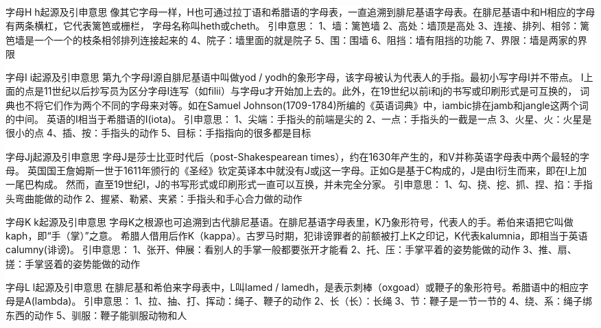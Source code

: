 
字母H h起源及引申意思
像其它字母一样，H也可通过拉丁语和希腊语的字母表，一直追溯到腓尼基语字母表。在腓尼基语中和H相应的字母有两条横杠，它代表篱笆或栅栏，
字母名称叫heth或cheth。
引申意思：
1、墙：篱笆墙
2、高处：墙顶是高处
3、连接、排列、相邻：篱笆墙是一个一个的枝条相邻排列连接起来的
4、院子：墙里面的就是院子
5、围：围墙
6、阻挡：墙有阻挡的功能
7、界限：墙是两家的界限


字母I i起源及引申意思
第九个字母I源自腓尼基语中叫做yod / yodh的象形字母，该字母被认为代表人的手指。最初小写字母I并不带点。
I上面的点是11世纪以后抄写员为区分字母I连写（如filii）与字母u才开始加上去的。此外，在19世纪以前i和j的书写或印刷形式是可互换的，
词典也不将它们作为两个不同的字母来对等。如在Samuel Johnson(1709-1784)所编的《英语词典》中，iambic排在jamb和jangle这两个词的中间。
英语的I相当于希腊语的I(iota)。
引申意思：
1、尖端：手指头的前端是尖的
2、一点：手指头的一截是一点
3、火星、火：火星是很小的点
4、插、按：手指头的动作
5、目标：手指指向的很多都是目标



字母Jj起源及引申意思
字母J是莎士比亚时代后（post-Shakespearean times），约在1630年产生的，和V并称英语字母表中两个最轻的字母。
英国国王詹姆斯一世于1611年颁行的《圣经》钦定英译本中就没有J或j这一字母。正如G是基于C构成的，J是由I衍生而来，即在I上加一尾巴构成。
然而，直至19世纪I，J的书写形式或印刷形式一直可以互换，并未完全分家。
引申意思：
1、勾、挠、挖、抓、捏、掐：手指头弯曲能做的动作
2、握紧、勒紧、夹紧：手指头和手心合力做的动作


字母K k起源及引申意思
字母K之根源也可追溯到古代腓尼基语。在腓尼基语字母表里，K乃象形符号，代表人的手。希伯来语把它叫做kaph，即“手（掌）”之意。
希腊人借用后作K（kappa）。古罗马时期，犯诽谤罪者的前额被打上K之印记，K代表kalumnia，即相当于英语calumny(诽谤)。
引申意思：
1、张开、伸展：看别人的手掌一般都要张开才能看
2、托、压：手掌平着的姿势能做的动作
3、推、扇、搓：手掌竖着的姿势能做的动作


字母L l起源及引申意思
在腓尼基和希伯来字母表中，L叫lamed / lamedh，是表示刺棒（oxgoad）或鞭子的象形符号。希腊语中的相应字母是A(lambda)。
引申意思：
1、拉、抽、打、挥动：绳子、鞭子的动作
2、长（长）：长绳
3、节：鞭子是一节一节的
4、绕、系：绳子绑东西的动作
5、驯服：鞭子能驯服动物和人

